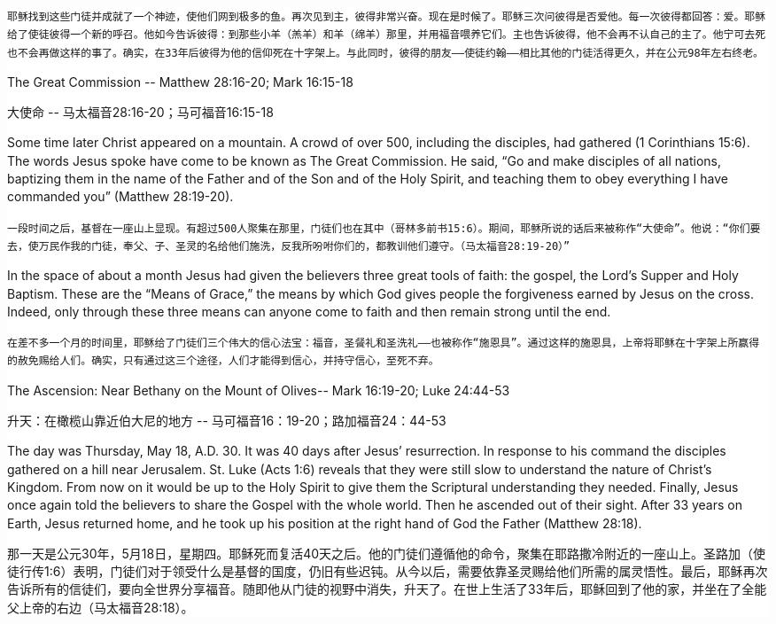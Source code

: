     耶稣找到这些门徒并成就了一个神迹，使他们网到极多的鱼。再次见到主，彼得非常兴奋。现在是时候了。耶稣三次问彼得是否爱他。每一次彼得都回答：爱。耶稣给了使徒彼得一个新的呼召。他如今告诉彼得：到那些小羊（羔羊）和羊（绵羊）那里，并用福音喂养它们。主也告诉彼得，他不会再不认自己的主了。他宁可去死也不会再做这样的事了。确实，在33年后彼得为他的信仰死在十字架上。与此同时，彼得的朋友——使徒约翰——相比其他的门徒活得更久，并在公元98年左右终老。

The Great Commission -- Matthew 28:16-20; Mark 16:15-18

大使命 -- 马太福音28:16-20；马可福音16:15-18

Some time later Christ appeared on a mountain. A crowd of over 500, including the disciples, had gathered (1 Corinthians 15:6).  The words Jesus spoke have come to be known as The Great Commission.  He said, “Go and make disciples of all nations, baptizing them in the name of the Father and of the Son and of the Holy Spirit, and teaching them to obey everything I have commanded you” (Matthew 28:19-20).

    一段时间之后，基督在一座山上显现。有超过500人聚集在那里，门徒们也在其中（哥林多前书15:6）。期间，耶稣所说的话后来被称作“大使命”。他说：“你们要去，使万民作我的门徒，奉父、子、圣灵的名给他们施洗，反我所吩咐你们的，都教训他们遵守。（马太福音28:19-20）”

In the space of about a month Jesus had given the believers three great tools of faith:  the gospel, the Lord’s Supper and Holy Baptism. These are the “Means of Grace,” the means by which God gives people the forgiveness earned by Jesus on the cross. Indeed, only through these three means can anyone come to faith and then remain strong until the end.

    在差不多一个月的时间里，耶稣给了门徒们三个伟大的信心法宝：福音，圣餐礼和圣洗礼——也被称作“施恩具”。通过这样的施恩具，上帝将耶稣在十字架上所赢得的赦免赐给人们。确实，只有通过这三个途径，人们才能得到信心，并持守信心，至死不弃。

The Ascension:  Near Bethany on the Mount of Olives-- Mark 16:19-20; Luke 24:44-53

升天：在橄榄山靠近伯大尼的地方 -- 马可福音16：19-20；路加福音24：44-53

The day was Thursday, May 18, A.D. 30.  It was 40 days after Jesus’ resurrection.  In response to his command the disciples gathered on a hill near Jerusalem. St. Luke (Acts 1:6) reveals that they were still slow to understand the nature of Christ’s Kingdom. From now on it would be up to the Holy Spirit to give them the Scriptural understanding they needed.  Finally, Jesus once again told the believers to share the Gospel with the whole world.  Then he ascended out of their sight.  After 33 years on Earth, Jesus returned home, and he took up his position at the right hand of God the Father (Matthew 28:18).

那一天是公元30年，5月18日，星期四。耶稣死而复活40天之后。他的门徒们遵循他的命令，聚集在耶路撒冷附近的一座山上。圣路加（使徒行传1:6）表明，门徒们对于领受什么是基督的国度，仍旧有些迟钝。从今以后，需要依靠圣灵赐给他们所需的属灵悟性。最后，耶稣再次告诉所有的信徒们，要向全世界分享福音。随即他从门徒的视野中消失，升天了。在世上生活了33年后，耶稣回到了他的家，并坐在了全能父上帝的右边（马太福音28:18）。
